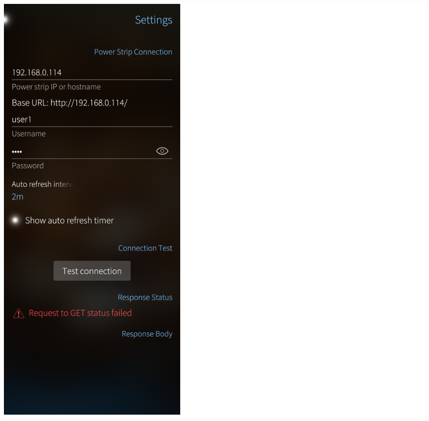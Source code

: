 <img src="https://github.com/i-love-coffee-i-love-tea/harbour-netpwrctrl/blob/main/screenshots/Screenshot_20231008_006.png?raw=true" width="360" height="840"></img>
